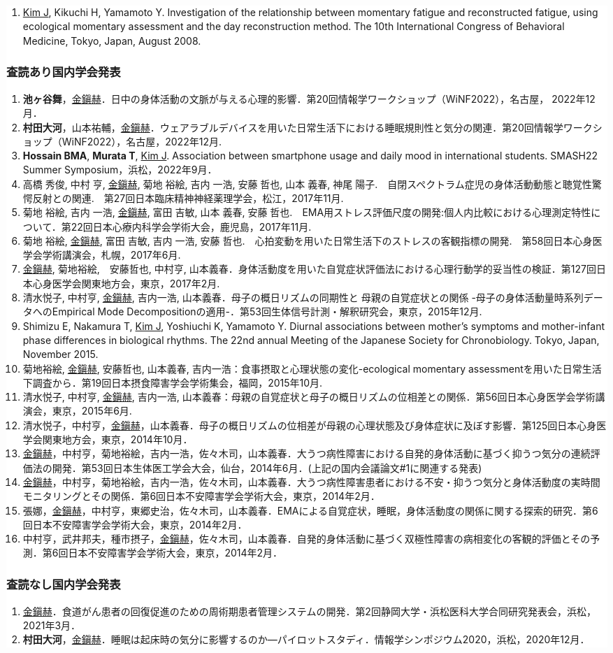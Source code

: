 1. <u>Kim J</u>, Kikuchi H, Yamamoto Y. Investigation of the relationship between momentary fatigue and reconstructed fatigue, using ecological momentary assessment and the day reconstruction method. The 10th International Congress of Behavioral Medicine, Tokyo, Japan, August 2008.

### 査読あり国内学会発表

1. **池ヶ谷舞**，<u>金鎭赫</u>．日中の身体活動の文脈が与える心理的影響．第20回情報学ワークショップ（WiNF2022），名古屋， 2022年12月．
1. **村田大河**，山本祐輔，<u>金鎭赫</u>．ウェアラブルデバイスを用いた日常生活下における睡眠規則性と気分の関連．第20回情報学ワークショップ（WiNF2022），名古屋，2022年12月.
1. **Hossain BMA**, **Murata T**, <u>Kim J</u>. Association between smartphone usage and daily mood in international students. SMASH22 Summer Symposium，浜松，2022年9月．
1. 高橋 秀俊, 中村 亨, <u>金鎭赫</u>, 菊地 裕絵, 吉内 一浩, 安藤 哲也, 山本 義春, 神尾 陽子.　自閉スペクトラム症児の身体活動動態と聴覚性驚愕反射との関連.　第27回日本臨床精神神経薬理学会，松江，2017年11月.
1. 菊地 裕絵, 吉内 一浩, <u>金鎭赫</u>, 富田 吉敏, 山本 義春, 安藤 哲也.　EMA用ストレス評価尺度の開発:個人内比較における心理測定特性について．第22回日本心療内科学会学術大会，鹿児島，2017年11月.
1. 菊地 裕絵, <u>金鎭赫</u>, 富田 吉敏, 吉内 一浩, 安藤 哲也.　心拍変動を用いた日常生活下のストレスの客観指標の開発.　第58回日本心身医学会学術講演会，札幌，2017年6月.
1. <u>金鎭赫</u>, 菊地裕絵,　安藤哲也, 中村亨, 山本義春．身体活動度を用いた自覚症状評価法における心理行動学的妥当性の検証．第127回日本心身医学会関東地方会，東京，2017年2月.
1. 清水悦子, 中村亨, <u>金鎭赫</u>, 吉内一浩, 山本義春．母子の概日リズムの同期性と 母親の自覚症状との関係 -母子の身体活動量時系列データへのEmpirical Mode Decompositionの適用-．第53回生体信号計測・解釈研究会，東京，2015年12月.
1. Shimizu E, Nakamura T, <u>Kim J</u>, Yoshiuchi K, Yamamoto Y. Diurnal associations between mother’s symptoms and mother-infant phase differences in biological rhythms. The 22nd annual Meeting of the Japanese Society for Chronobiology. Tokyo, Japan, November 2015.
1. 菊地裕絵, <u>金鎭赫</u>, 安藤哲也, 山本義春, 吉内一浩：食事摂取と心理状態の変化-ecological momentary assessmentを用いた日常生活下調査から．第19回日本摂食障害学会学術集会，福岡，2015年10月.
1. 清水悦子, 中村亨, <u>金鎭赫</u>, 吉内一浩, 山本義春：母親の自覚症状と母子の概日リズムの位相差との関係．第56回日本心身医学会学術講演会，東京，2015年6月.
1. 清水悦子，中村亨，<u>金鎭赫</u>，山本義春．母子の概日リズムの位相差が母親の心理状態及び身体症状に及ぼす影響．第125回日本心身医学会関東地方会，東京，2014年10月．
1. <u>金鎭赫</u>，中村亨，菊地裕絵，吉内一浩，佐々木司，山本義春．大うつ病性障害における自発的身体活動に基づく抑うつ気分の連続評価法の開発．第53回日本生体医工学会大会，仙台，2014年6月．(上記の国内会議論文#1に関連する発表)
1. <u>金鎭赫</u>，中村亨，菊地裕絵，吉内一浩，佐々木司，山本義春．大うつ病性障害患者における不安・抑うつ気分と身体活動度の実時間モニタリングとその関係．第6回日本不安障害学会学術大会，東京，2014年2月．
1. 張娜，<u>金鎭赫</u>，中村亨，東郷史治，佐々木司，山本義春．EMAによる自覚症状，睡眠，身体活動度の関係に関する探索的研究．第6回日本不安障害学会学術大会，東京，2014年2月．
1. 中村亨，武井邦夫，種市摂子，<u>金鎭赫</u>，佐々木司，山本義春．自発的身体活動に基づく双極性障害の病相変化の客観的評価とその予測．第6回日本不安障害学会学術大会，東京，2014年2月．

### 査読なし国内学会発表

1. <u>金鎭赫</u>．食道がん患者の回復促進のための周術期患者管理システムの開発．第2回静岡大学・浜松医科大学合同研究発表会，浜松，2021年3月．
1. **村田大河**，<u>金鎭赫</u>．睡眠は起床時の気分に影響するのか―パイロットスタディ．情報学シンポジウム2020，浜松，2020年12月．
